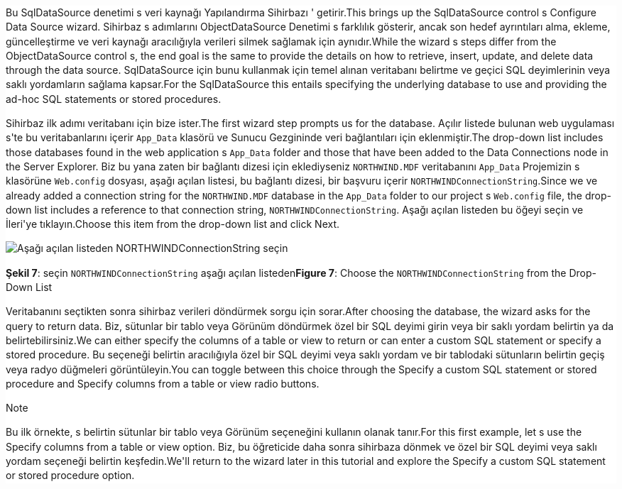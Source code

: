 
<span data-ttu-id="53af4-166">Bu SqlDataSource denetimi s veri kaynağı Yapılandırma Sihirbazı ' getirir.</span><span class="sxs-lookup"><span data-stu-id="53af4-166">This brings up the SqlDataSource control s Configure Data Source wizard.</span></span> <span data-ttu-id="53af4-167">Sihirbaz s adımlarını ObjectDataSource Denetimi s farklılık gösterir, ancak son hedef ayrıntıları alma, ekleme, güncelleştirme ve veri kaynağı aracılığıyla verileri silmek sağlamak için aynıdır.</span><span class="sxs-lookup"><span data-stu-id="53af4-167">While the wizard s steps differ from the ObjectDataSource control s, the end goal is the same to provide the details on how to retrieve, insert, update, and delete data through the data source.</span></span> <span data-ttu-id="53af4-168">SqlDataSource için bunu kullanmak için temel alınan veritabanı belirtme ve geçici SQL deyimlerinin veya saklı yordamların sağlama kapsar.</span><span class="sxs-lookup"><span data-stu-id="53af4-168">For the SqlDataSource this entails specifying the underlying database to use and providing the ad-hoc SQL statements or stored procedures.</span></span>

<span data-ttu-id="53af4-169">Sihirbaz ilk adımı veritabanı için bize ister.</span><span class="sxs-lookup"><span data-stu-id="53af4-169">The first wizard step prompts us for the database.</span></span> <span data-ttu-id="53af4-170">Açılır listede bulunan web uygulaması s'te bu veritabanlarını içerir `App_Data` klasörü ve Sunucu Gezgininde veri bağlantıları için eklenmiştir.</span><span class="sxs-lookup"><span data-stu-id="53af4-170">The drop-down list includes those databases found in the web application s `App_Data` folder and those that have been added to the Data Connections node in the Server Explorer.</span></span> <span data-ttu-id="53af4-171">Biz bu yana zaten bir bağlantı dizesi için eklediyseniz `NORTHWIND.MDF` veritabanını `App_Data` Projemizin s klasörüne `Web.config` dosyası, aşağı açılan listesi, bu bağlantı dizesi, bir başvuru içerir `NORTHWINDConnectionString`.</span><span class="sxs-lookup"><span data-stu-id="53af4-171">Since we ve already added a connection string for the `NORTHWIND.MDF` database in the `App_Data` folder to our project s `Web.config` file, the drop-down list includes a reference to that connection string, `NORTHWINDConnectionString`.</span></span> <span data-ttu-id="53af4-172">Aşağı açılan listeden bu öğeyi seçin ve İleri'ye tıklayın.</span><span class="sxs-lookup"><span data-stu-id="53af4-172">Choose this item from the drop-down list and click Next.</span></span>


![Aşağı açılan listeden NORTHWINDConnectionString seçin](querying-data-with-the-sqldatasource-control-vb/_static/image9.gif)

<span data-ttu-id="53af4-174">**Şekil 7**: seçin `NORTHWINDConnectionString` aşağı açılan listeden</span><span class="sxs-lookup"><span data-stu-id="53af4-174">**Figure 7**: Choose the `NORTHWINDConnectionString` from the Drop-Down List</span></span>


<span data-ttu-id="53af4-175">Veritabanını seçtikten sonra sihirbaz verileri döndürmek sorgu için sorar.</span><span class="sxs-lookup"><span data-stu-id="53af4-175">After choosing the database, the wizard asks for the query to return data.</span></span> <span data-ttu-id="53af4-176">Biz, sütunlar bir tablo veya Görünüm döndürmek özel bir SQL deyimi girin veya bir saklı yordam belirtin ya da belirtebilirsiniz.</span><span class="sxs-lookup"><span data-stu-id="53af4-176">We can either specify the columns of a table or view to return or can enter a custom SQL statement or specify a stored procedure.</span></span> <span data-ttu-id="53af4-177">Bu seçeneği belirtin aracılığıyla özel bir SQL deyimi veya saklı yordam ve bir tablodaki sütunların belirtin geçiş veya radyo düğmeleri görüntüleyin.</span><span class="sxs-lookup"><span data-stu-id="53af4-177">You can toggle between this choice through the Specify a custom SQL statement or stored procedure and Specify columns from a table or view radio buttons.</span></span>

> [!NOTE]
> <span data-ttu-id="53af4-178">Bu ilk örnekte, s belirtin sütunlar bir tablo veya Görünüm seçeneğini kullanın olanak tanır.</span><span class="sxs-lookup"><span data-stu-id="53af4-178">For this first example, let s use the Specify columns from a table or view option.</span></span> <span data-ttu-id="53af4-179">Biz, bu öğreticide daha sonra sihirbaza dönmek ve özel bir SQL deyimi veya saklı yordam seçeneği belirtin keşfedin.</span><span class="sxs-lookup"><span data-stu-id="53af4-179">We'll return to the wizard later in this tutorial and explore the Specify a custom SQL statement or stored procedure option.</span></span>
